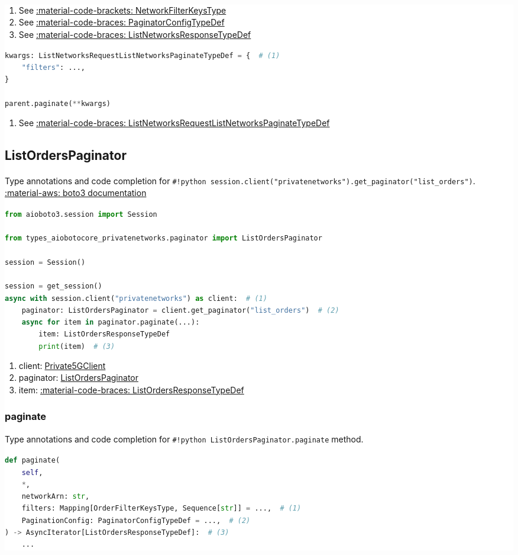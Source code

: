 1. See [:material-code-brackets: NetworkFilterKeysType](./literals.md#networkfilterkeystype) 
2. See [:material-code-braces: PaginatorConfigTypeDef](./type_defs.md#paginatorconfigtypedef) 
3. See [:material-code-braces: ListNetworksResponseTypeDef](./type_defs.md#listnetworksresponsetypedef) 


```python title="Usage example with kwargs"
kwargs: ListNetworksRequestListNetworksPaginateTypeDef = {  # (1)
    "filters": ...,
}

parent.paginate(**kwargs)
```

1. See [:material-code-braces: ListNetworksRequestListNetworksPaginateTypeDef](./type_defs.md#listnetworksrequestlistnetworkspaginatetypedef) 
## ListOrdersPaginator

Type annotations and code completion for `#!python session.client("privatenetworks").get_paginator("list_orders")`.
[:material-aws: boto3 documentation](https://boto3.amazonaws.com/v1/documentation/api/latest/reference/services/privatenetworks.html#Private5G.Paginator.ListOrders)

```python title="Usage example"
from aioboto3.session import Session

from types_aiobotocore_privatenetworks.paginator import ListOrdersPaginator

session = Session()

session = get_session()
async with session.client("privatenetworks") as client:  # (1)
    paginator: ListOrdersPaginator = client.get_paginator("list_orders")  # (2)
    async for item in paginator.paginate(...):
        item: ListOrdersResponseTypeDef
        print(item)  # (3)
```

1. client: [Private5GClient](./client.md)
2. paginator: [ListOrdersPaginator](./paginators.md#listorderspaginator)
3. item: [:material-code-braces: ListOrdersResponseTypeDef](./type_defs.md#listordersresponsetypedef) 


### paginate

Type annotations and code completion for `#!python ListOrdersPaginator.paginate` method.

```python title="Method definition"
def paginate(
    self,
    *,
    networkArn: str,
    filters: Mapping[OrderFilterKeysType, Sequence[str]] = ...,  # (1)
    PaginationConfig: PaginatorConfigTypeDef = ...,  # (2)
) -> AsyncIterator[ListOrdersResponseTypeDef]:  # (3)
    ...
```

